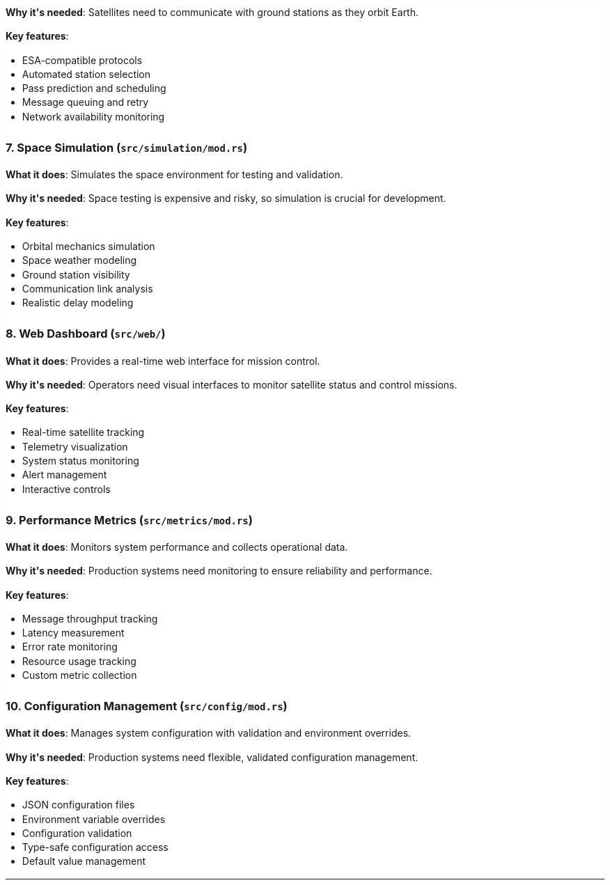 **Why it's needed**: Satellites need to communicate with ground stations as they orbit Earth.

**Key features**:
- ESA-compatible protocols
- Automated station selection
- Pass prediction and scheduling
- Message queuing and retry
- Network availability monitoring

### 7. **Space Simulation** (`src/simulation/mod.rs`)
**What it does**: Simulates the space environment for testing and validation.

**Why it's needed**: Space testing is expensive and risky, so simulation is crucial for development.

**Key features**:
- Orbital mechanics simulation
- Space weather modeling
- Ground station visibility
- Communication link analysis
- Realistic delay modeling

### 8. **Web Dashboard** (`src/web/`)
**What it does**: Provides a real-time web interface for mission control.

**Why it's needed**: Operators need visual interfaces to monitor satellite status and control missions.

**Key features**:
- Real-time satellite tracking
- Telemetry visualization
- System status monitoring
- Alert management
- Interactive controls

### 9. **Performance Metrics** (`src/metrics/mod.rs`)
**What it does**: Monitors system performance and collects operational data.

**Why it's needed**: Production systems need monitoring to ensure reliability and performance.

**Key features**:
- Message throughput tracking
- Latency measurement
- Error rate monitoring
- Resource usage tracking
- Custom metric collection

### 10. **Configuration Management** (`src/config/mod.rs`)
**What it does**: Manages system configuration with validation and environment overrides.

**Why it's needed**: Production systems need flexible, validated configuration management.

**Key features**:
- JSON configuration files
- Environment variable overrides
- Configuration validation
- Type-safe configuration access
- Default value management

---
